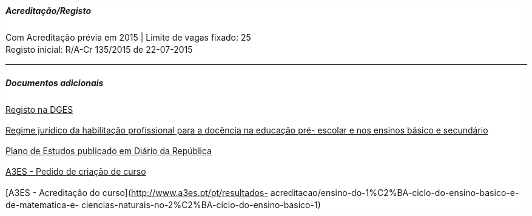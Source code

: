 
##### Acreditação/Registo

Com Acreditação prévia em 2015 | Limite de vagas fixado: 25  
Registo inicial: R/A-Cr 135/2015 de 22-07-2015

* * *

##### Documentos adicionais

[Registo na
DGES](https://guiaects.ipb.pt/GuiaEcts/PdfCursoDownloadServlet?documentoId=530)  

[Regime jurídico da habilitação profissional para a docência na educação pré-
escolar e nos ensinos básico e
secundário](https://guiaects.ipb.pt/GuiaEcts/PdfCursoDownloadServlet?documentoId=531)  

[Plano de Estudos publicado em Diário da
República](https://guiaects.ipb.pt/GuiaEcts/PdfCursoDownloadServlet?documentoId=713)  

[A3ES - Pedido de criação de
curso](https://guiaects.ipb.pt/GuiaEcts/PdfCursoDownloadServlet?documentoId=1319)  

[A3ES - Acreditação do curso](http://www.a3es.pt/pt/resultados-
acreditacao/ensino-do-1%C2%BA-ciclo-do-ensino-basico-e-de-matematica-e-
ciencias-naturais-no-2%C2%BA-ciclo-do-ensino-basico-1)  

  
  
  
